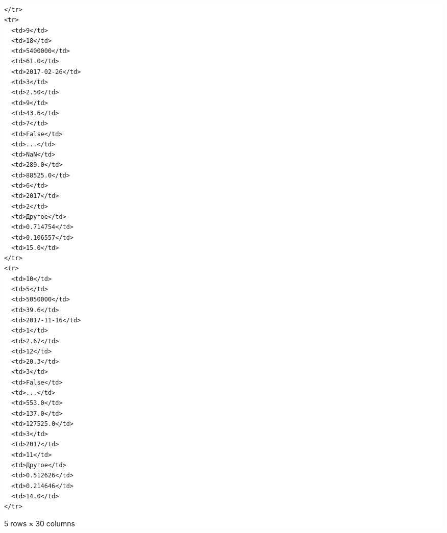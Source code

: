     </tr>
    <tr>
      <td>9</td>
      <td>18</td>
      <td>5400000</td>
      <td>61.0</td>
      <td>2017-02-26</td>
      <td>3</td>
      <td>2.50</td>
      <td>9</td>
      <td>43.6</td>
      <td>7</td>
      <td>False</td>
      <td>...</td>
      <td>NaN</td>
      <td>289.0</td>
      <td>88525.0</td>
      <td>6</td>
      <td>2017</td>
      <td>2</td>
      <td>Другое</td>
      <td>0.714754</td>
      <td>0.106557</td>
      <td>15.0</td>
    </tr>
    <tr>
      <td>10</td>
      <td>5</td>
      <td>5050000</td>
      <td>39.6</td>
      <td>2017-11-16</td>
      <td>1</td>
      <td>2.67</td>
      <td>12</td>
      <td>20.3</td>
      <td>3</td>
      <td>False</td>
      <td>...</td>
      <td>553.0</td>
      <td>137.0</td>
      <td>127525.0</td>
      <td>3</td>
      <td>2017</td>
      <td>11</td>
      <td>Другое</td>
      <td>0.512626</td>
      <td>0.214646</td>
      <td>14.0</td>
    </tr>
  </tbody>
</table>
<p>5 rows × 30 columns</p>
</div>
